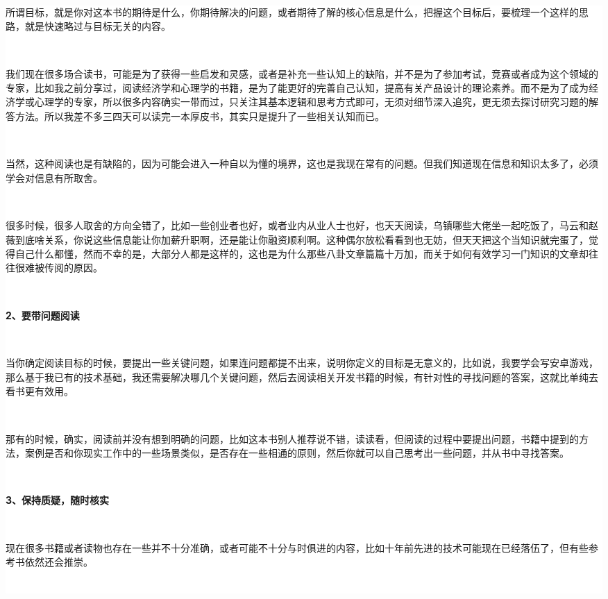 </p>
<p style="white-space: normal;">
         所谓目标，就是你对这本书的期待是什么，你期待解决的问题，或者期待了解的核心信息是什么，把握这个目标后，要梳理一个这样的思路，就是快速略过与目标无关的内容。
        </p>
<p style="white-space: normal;">
<br/>
</p>
<p style="white-space: normal;">
         我们现在很多场合读书，可能是为了获得一些启发和灵感，或者是补充一些认知上的缺陷，并不是为了参加考试，竞赛或者成为这个领域的专家，比如我之前分享过，阅读经济学和心理学的书籍，是为了能更好的完善自己认知，提高有关产品设计的理论素养。而不是为了成为经济学或心理学的专家，所以很多内容确实一带而过，只关注其基本逻辑和思考方式即可，无须对细节深入追究，更无须去探讨研究习题的解答方法。所以我差不多三四天可以读完一本厚皮书，其实只是提升了一些相关认知而已。
        </p>
<p style="white-space: normal;">
<br/>
</p>
<p style="white-space: normal;">
         当然，这种阅读也是有缺陷的，因为可能会进入一种自以为懂的境界，这也是我现在常有的问题。但我们知道现在信息和知识太多了，必须学会对信息有所取舍。
        </p>
<p style="white-space: normal;">
<br/>
</p>
<p style="white-space: normal;">
         很多时候，很多人取舍的方向全错了，比如一些创业者也好，或者业内从业人士也好，也天天阅读，乌镇哪些大佬坐一起吃饭了，马云和赵薇到底啥关系，你说这些信息能让你加薪升职啊，还是能让你融资顺利啊。这种偶尔放松看看到也无妨，但天天把这个当知识就完蛋了，觉得自己什么都懂，然而不幸的是，大部分人都是这样的，这也是为什么那些八卦文章篇篇十万加，而关于如何有效学习一门知识的文章却往往很难被传阅的原因。
        </p>
<p style="white-space: normal;">
<br/>
</p>
<p style="white-space: normal;">
<strong>
          2、要带问题阅读
         </strong>
</p>
<p style="white-space: normal;">
<br/>
</p>
<p style="white-space: normal;">
         当你确定阅读目标的时候，要提出一些关键问题，如果连问题都提不出来，说明你定义的目标是无意义的，比如说，我要学会写安卓游戏，那么基于我已有的技术基础，我还需要解决哪几个关键问题，然后去阅读相关开发书籍的时候，有针对性的寻找问题的答案，这就比单纯去看书更有效用。
        </p>
<p style="white-space: normal;">
<br/>
</p>
<p style="white-space: normal;">
         那有的时候，确实，阅读前并没有想到明确的问题，比如这本书别人推荐说不错，读读看，但阅读的过程中要提出问题，书籍中提到的方法，案例是否和你现实工作中的一些场景类似，是否存在一些相通的原则，然后你就可以自己思考出一些问题，并从书中寻找答案。
        </p>
<p style="white-space: normal;">
<br/>
</p>
<p style="white-space: normal;">
<strong>
          3、保持质疑，随时核实
         </strong>
</p>
<p style="white-space: normal;">
<br/>
</p>
<p style="white-space: normal;">
         现在很多书籍或者读物也存在一些并不十分准确，或者可能不十分与时俱进的内容，比如十年前先进的技术可能现在已经落伍了，但有些参考书依然还会推崇。
        </p>
<p style="white-space: normal;">
<br/>
</p>